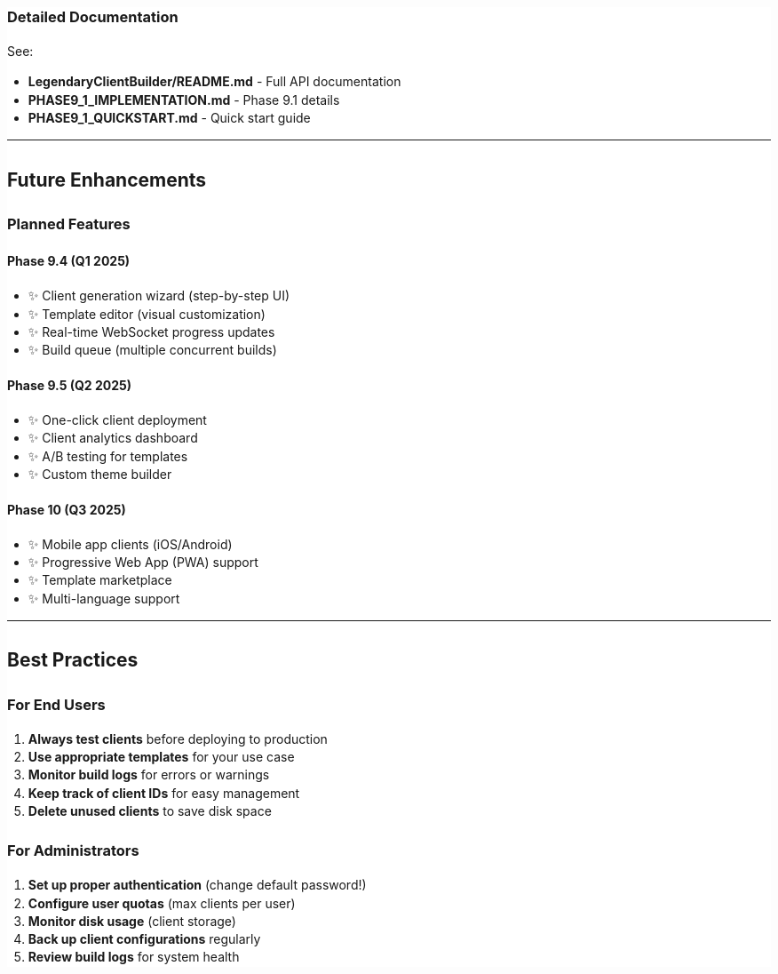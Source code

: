 ### Detailed Documentation

See:
- **LegendaryClientBuilder/README.md** - Full API documentation
- **PHASE9_1_IMPLEMENTATION.md** - Phase 9.1 details
- **PHASE9_1_QUICKSTART.md** - Quick start guide

---

## Future Enhancements

### Planned Features

#### Phase 9.4 (Q1 2025)
- ✨ Client generation wizard (step-by-step UI)
- ✨ Template editor (visual customization)
- ✨ Real-time WebSocket progress updates
- ✨ Build queue (multiple concurrent builds)

#### Phase 9.5 (Q2 2025)
- ✨ One-click client deployment
- ✨ Client analytics dashboard
- ✨ A/B testing for templates
- ✨ Custom theme builder

#### Phase 10 (Q3 2025)
- ✨ Mobile app clients (iOS/Android)
- ✨ Progressive Web App (PWA) support
- ✨ Template marketplace
- ✨ Multi-language support

---

## Best Practices

### For End Users

1. **Always test clients** before deploying to production
2. **Use appropriate templates** for your use case
3. **Monitor build logs** for errors or warnings
4. **Keep track of client IDs** for easy management
5. **Delete unused clients** to save disk space

### For Administrators

1. **Set up proper authentication** (change default password!)
2. **Configure user quotas** (max clients per user)
3. **Monitor disk usage** (client storage)
4. **Back up client configurations** regularly
5. **Review build logs** for system health
